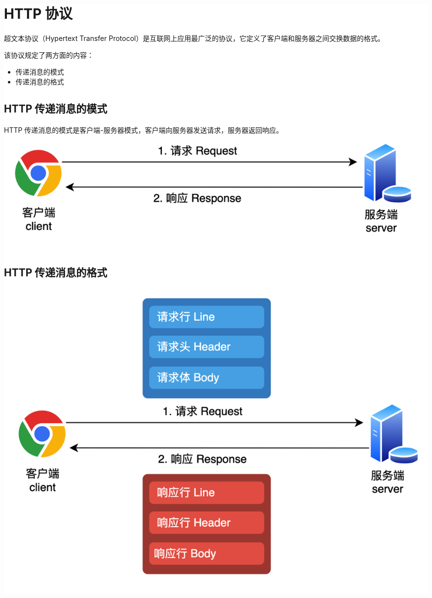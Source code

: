 # HTTP 协议
超文本协议（Hypertext Transfer Protocol）是互联网上应用最广泛的协议，它定义了客户端和服务器之间交换数据的格式。

该协议规定了两方面的内容：
- 传递消息的模式
- 传递消息的格式

## HTTP 传递消息的模式
HTTP 传递消息的模式是客户端-服务器模式，客户端向服务器发送请求，服务器返回响应。
<img src="../../public/网络/HTTP传递消息模式.png" />

## HTTP 传递消息的格式
<img src="../../public/网络/HTTP传递消息格式.png" />
